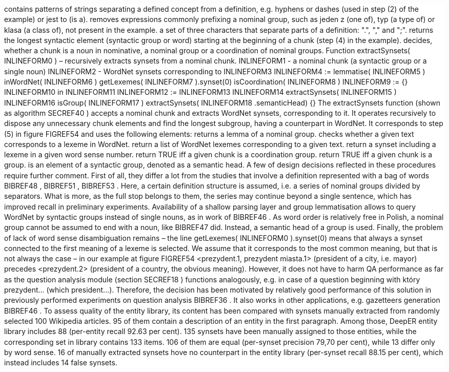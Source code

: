 contains patterns of strings separating a defined concept from a definition, e.g. hyphens or dashes (used in step (2) of the example) or jest to (is a).
removes expressions commonly prefixing a nominal group, such as jeden z (one of), typ (a type of) or klasa (a class of), not present in the example.
a set of three characters that separate parts of a definition: ".", "," and ";".
returns the longest syntactic element (syntactic group or word) starting at the beginning of a chunk (step (4) in the example).
decides, whether a chunk is a noun in nominative, a nominal group or a coordination of nominal groups.
Function extractSynsets( INLINEFORM0 ) – recursively extracts synsets from a nominal chunk. INLINEFORM1 - a nominal chunk (a syntactic group or a single noun) INLINEFORM2 - WordNet synsets corresponding to INLINEFORM3 INLINEFORM4 := lemmatise( INLINEFORM5 ) inWordNet( INLINEFORM6 ) getLexemes( INLINEFORM7 ).synset(0) isCoordination( INLINEFORM8 ) INLINEFORM9 := {} INLINEFORM10 in INLINEFORM11 INLINEFORM12 := INLINEFORM13 INLINEFORM14 extractSynsets( INLINEFORM15 ) INLINEFORM16 isGroup( INLINEFORM17 ) extractSynsets( INLINEFORM18 .semanticHead) {}
The extractSynsets function (shown as algorithm SECREF40 ) accepts a nominal chunk and extracts WordNet synsets, corresponding to it. It operates recursively to dispose any unnecessary chunk elements and find the longest subgroup, having a counterpart in WordNet. It corresponds to step (5) in figure FIGREF54 and uses the following elements:
returns a lemma of a nominal group.
checks whether a given text corresponds to a lexeme in WordNet.
return a list of WordNet lexemes corresponding to a given text.
return a synset including a lexeme in a given word sense number.
return TRUE iff a given chunk is a coordination group.
return TRUE iff a given chunk is a group.
is an element of a syntactic group, denoted as a semantic head.
A few of design decisions reflected in these procedures require further comment. First of all, they differ a lot from the studies that involve a definition represented with a bag of words BIBREF48 , BIBREF51 , BIBREF53 . Here, a certain definition structure is assumed, i.e. a series of nominal groups divided by separators. What is more, as the full stop belongs to them, the series may continue beyond a single sentence, which has improved recall in preliminary experiments. Availability of a shallow parsing layer and group lemmatisation allows to query WordNet by syntactic groups instead of single nouns, as in work of BIBREF46 . As word order is relatively free in Polish, a nominal group cannot be assumed to end with a noun, like BIBREF47 did. Instead, a semantic head of a group is used.
Finally, the problem of lack of word sense disambiguation remains – the line getLexemes( INLINEFORM0 ).synset(0) means that always a synset connected to the first meaning of a lexeme is selected. We assume that it corresponds to the most common meaning, but that is not always the case – in our example at figure FIGREF54 <prezydent.1, prezydent miasta.1> (president of a city, i.e. mayor) precedes <prezydent.2> (president of a country, the obvious meaning). However, it does not have to harm QA performance as far as the question analysis module (section SECREF18 ) functions analogously, e.g. in case of a question beginning with który prezydent... (which president...). Therefore, the decision has been motivated by relatively good performance of this solution in previously performed experiments on question analysis BIBREF36 . It also works in other applications, e.g. gazetteers generation BIBREF46 .
To assess quality of the entity library, its content has been compared with synsets manually extracted from randomly selected 100 Wikipedia articles. 95 of them contain a description of an entity in the first paragraph. Among those, DeepER entity library includes 88 (per-entity recall 92.63 per cent). 135 synsets have been manually assigned to those entities, while the corresponding set in library contains 133 items. 106 of them are equal (per-synset precision 79,70 per cent), while 13 differ only by word sense. 16 of manually extracted synsets hove no counterpart in the entity library (per-synset recall 88.15 per cent), which instead includes 14 false synsets.
